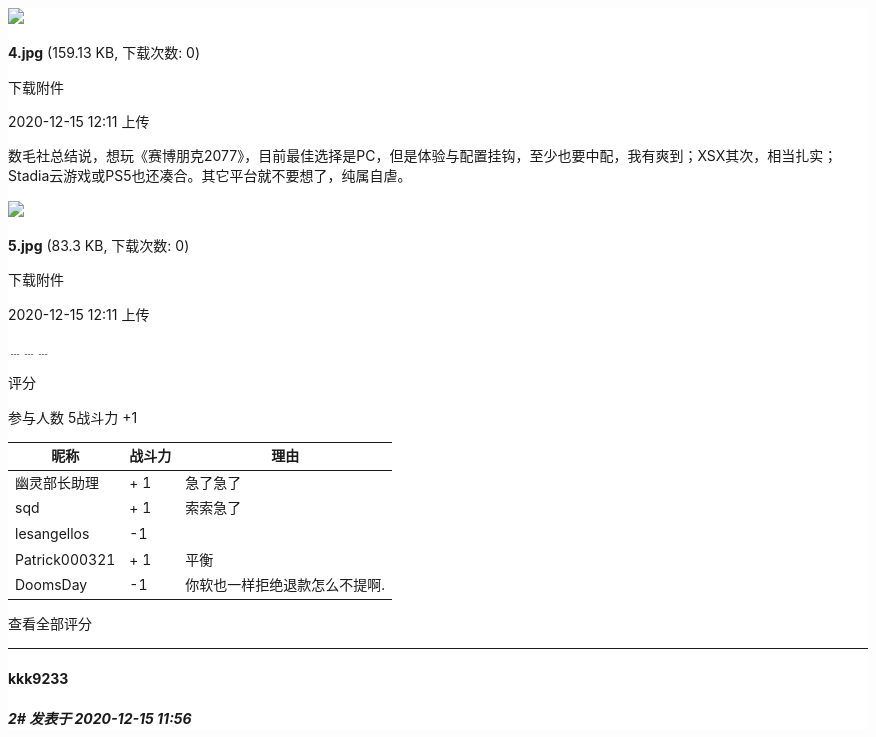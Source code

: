 <img src="https://img.saraba1st.com/forum/202012/15/121125xg9656o6g29gszzg.jpg" referrerpolicy="no-referrer">


<strong>4.jpg</strong> (159.13 KB, 下载次数: 0)

下载附件

2020-12-15 12:11 上传




数毛社总结说，想玩《赛博朋克2077》，目前最佳选择是PC，但是体验与配置挂钩，至少也要中配，我有爽到；XSX其次，相当扎实；Stadia云游戏或PS5也还凑合。其它平台就不要想了，纯属自虐。

<img src="https://img.saraba1st.com/forum/202012/15/121143ny9a0zp4ydlmehee.jpg" referrerpolicy="no-referrer">


<strong>5.jpg</strong> (83.3 KB, 下载次数: 0)

下载附件

2020-12-15 12:11 上传









﹍﹍﹍

评分





 参与人数 5战斗力 +1

|昵称|战斗力|理由|
|----|---|---|
| 幽灵部长助理| + 1|急了急了|
| sqd| + 1|索索急了|
| lesangellos|-1||
| Patrick000321| + 1|平衡|
| DoomsDay|-1|你软也一样拒绝退款怎么不提啊.|



查看全部评分






*****

####  kkk9233  
##### 2#       发表于 2020-12-15 11:56

